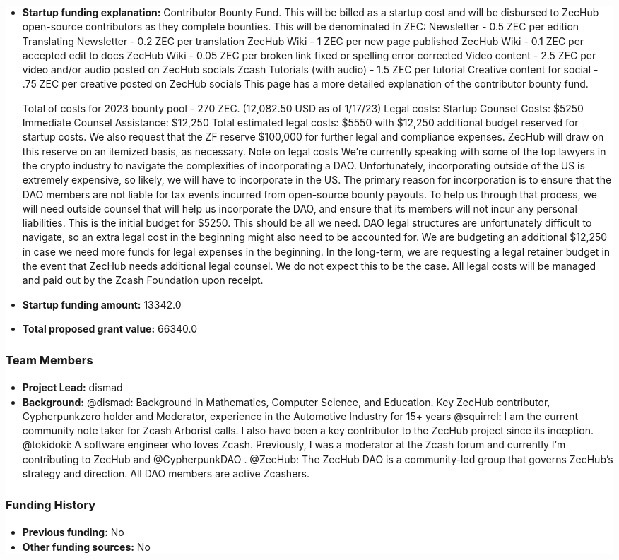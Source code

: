 - **Startup funding explanation:**
  Contributor Bounty Fund. This will be billed as a startup cost and will be disbursed to ZecHub open-source contributors as they complete bounties. This will be denominated in ZEC: Newsletter - 0.5 ZEC per edition
   Translating Newsletter - 0.2 ZEC per translation
   ZecHub Wiki - 1 ZEC per new page published
   ZecHub Wiki - 0.1 ZEC per accepted edit to docs
   ZecHub Wiki - 0.05 ZEC per broken link fixed or spelling error corrected
   Video content - 2.5 ZEC per video and/or audio posted on ZecHub socials
   Zcash Tutorials (with audio) - 1.5 ZEC per tutorial
   Creative content for social - .75 ZEC per creative posted on ZecHub socials
   This page has a more detailed explanation of the contributor bounty fund.
  
  Total of costs for 2023 bounty pool - 270 ZEC. (12,082.50 USD as of 1/17/23) Legal costs: Startup Counsel Costs: $5250 Immediate Counsel Assistance: $12,250 Total estimated legal costs: $5550 with $12,250 additional budget reserved for startup costs. We also request that the ZF reserve $100,000 for further legal and compliance expenses. ZecHub will draw on this reserve on an itemized basis, as necessary. Note on legal costs We’re currently speaking with some of the top lawyers in the crypto industry to navigate the complexities of incorporating a DAO. Unfortunately, incorporating outside of the US is extremely expensive, so likely, we will have to incorporate in the US. The primary reason for incorporation is to ensure that the DAO members are not liable for tax events incurred from open-source bounty payouts. To help us through that process, we will need outside counsel that will help us incorporate the DAO, and ensure that its members will not incur any personal liabilities. This is the initial budget for $5250. This should be all we need. DAO legal structures are unfortunately difficult to navigate, so an extra legal cost in the beginning might also need to be accounted for. We are budgeting an additional $12,250 in case we need more funds for legal expenses in the beginning. In the long-term, we are requesting a legal retainer budget in the event that ZecHub needs additional legal counsel. We do not expect this to be the case. All legal costs will be managed and paid out by the Zcash Foundation upon receipt.
- **Startup funding amount:**
  13342.0
- **Total proposed grant value:**
  66340.0

### Team Members

- **Project Lead:**
  dismad
- **Background:**
  @dismad: Background in Mathematics, Computer Science, and Education. Key ZecHub contributor, Cypherpunkzero holder and Moderator, experience in the Automotive Industry for 15+ years @squirrel: I am the current community note taker for Zcash Arborist calls. I also have been a key contributor to the ZecHub project since its inception. @tokidoki: A software engineer who loves Zcash. Previously, I was a moderator at the Zcash forum and currently I’m contributing to ZecHub and @CypherpunkDAO . @ZecHub: The ZecHub DAO is a community-led group that governs ZecHub’s strategy and direction. All DAO members are active Zcashers.

### Funding History

- **Previous funding:**
  No
- **Other funding sources:**
  No

